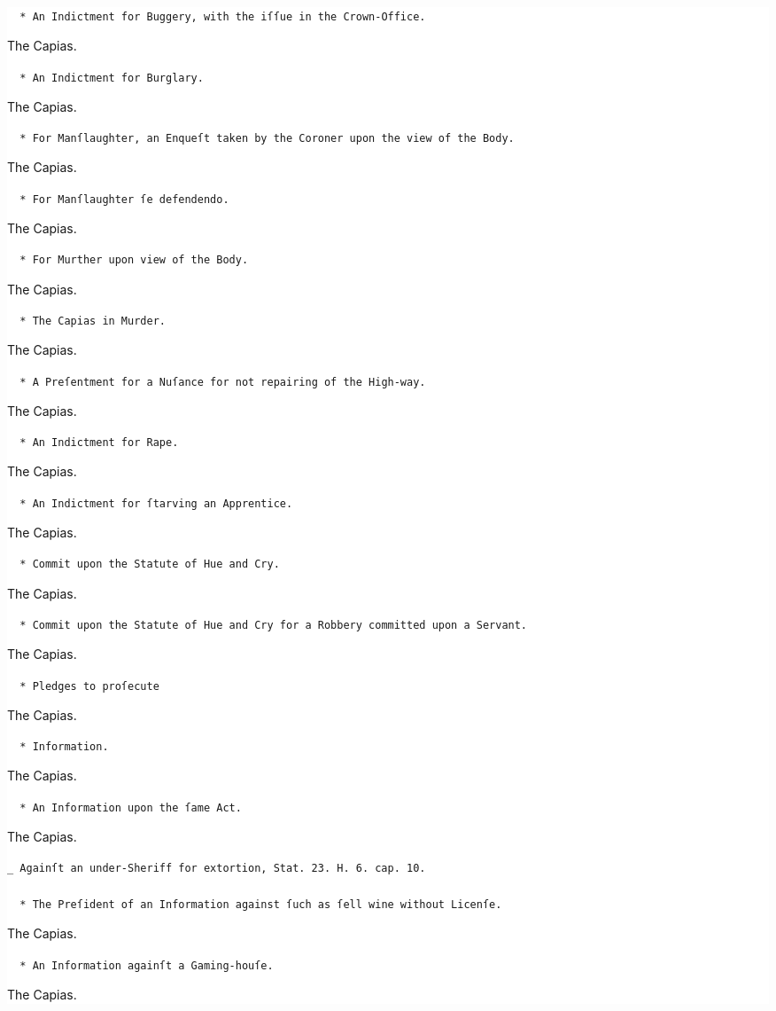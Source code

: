       * An Indictment for Buggery, with the iſſue in the Crown-Office.

The Capias.

      * An Indictment for Burglary.

The Capias.

      * For Manſlaughter, an Enqueſt taken by the Coroner upon the view of the Body.

The Capias.

      * For Manſlaughter ſe defendendo.

The Capias.

      * For Murther upon view of the Body.

The Capias.

      * The Capias in Murder.

The Capias.

      * A Preſentment for a Nuſance for not repairing of the High-way.

The Capias.

      * An Indictment for Rape.

The Capias.

      * An Indictment for ſtarving an Apprentice.

The Capias.

      * Commit upon the Statute of Hue and Cry.

The Capias.

      * Commit upon the Statute of Hue and Cry for a Robbery committed upon a Servant.

The Capias.

      * Pledges to proſecute

The Capias.

      * Information.

The Capias.

      * An Information upon the ſame Act.

The Capias.

    _ Againſt an under-Sheriff for extortion, Stat. 23. H. 6. cap. 10.

      * The Preſident of an Information against ſuch as ſell wine without Licenſe.

The Capias.

      * An Information againſt a Gaming-houſe.

The Capias.
